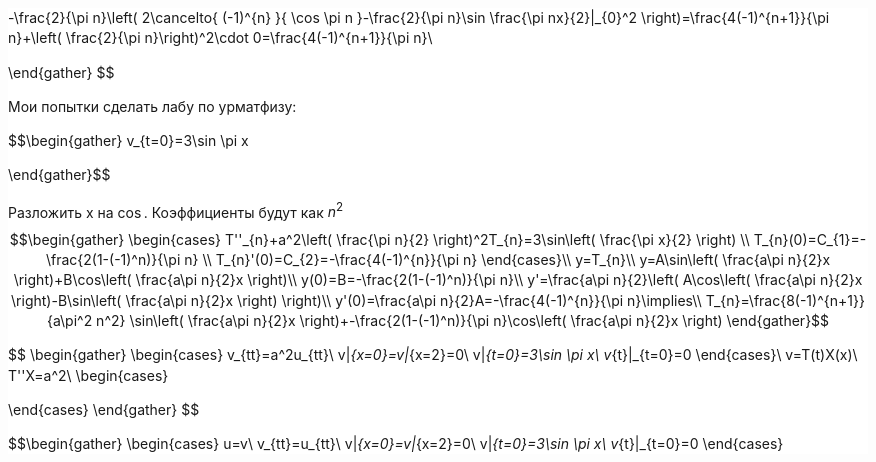 -\frac{2}{\pi n}\left( 2\cancelto{ (-1)^{n} }{ \cos \pi n }-\frac{2}{\pi n}\sin \frac{\pi nx}{2}|_{0}^2 \right)=\frac{4(-1)^{n+1}}{\pi n}+\left( \frac{2}{\pi n}\right)^2\cdot 0=\frac{4(-1)^{n+1}}{\pi n}\\

\end{gather} $$





Мои попытки сделать лабу по урматфизу:

$$\begin{gather}
v_{t=0}=3\sin \pi x

\end{gather}$$

Разложить x на $\cos$. Коэффициенты будут как $n^2$
$$\begin{gather}
\begin{cases}
T''_{n}+a^2\left( \frac{\pi n}{2} \right)^2T_{n}=3\sin\left( \frac{\pi x}{2} \right) \\
T_{n}(0)=C_{1}=-\frac{2(1-(-1)^n)}{\pi n} \\
T_{n}'(0)=C_{2}=-\frac{4(-1)^{n}}{\pi n}
\end{cases}\\
y=T_{n}\\
y=A\sin\left( \frac{a\pi n}{2}x \right)+B\cos\left( \frac{a\pi n}{2}x \right)\\
y(0)=B=-\frac{2(1-(-1)^n)}{\pi n}\\
y'=\frac{a\pi n}{2}\left( A\cos\left( \frac{a\pi n}{2}x \right)-B\sin\left( \frac{a\pi n}{2}x \right) \right)\\
y'(0)=\frac{a\pi n}{2}A=-\frac{4(-1)^{n}}{\pi n}\implies\\
T_{n}=\frac{8(-1)^{n+1}}{a\pi^2 n^2} \sin\left( \frac{a\pi n}{2}x \right)+-\frac{2(1-(-1)^n)}{\pi n}\cos\left( \frac{a\pi n}{2}x \right)
\end{gather}$$


$$
\begin{gather}
\begin{cases}
v_{tt}=a^2u_{tt}\\
v|_{x=0}=v|_{x=2}=0\\
v|_{t=0}=3\sin \pi x\\
v_{t}|_{t=0}=0
\end{cases}\\
v=T(t)X(x)\\
T''X=a^2\\
\begin{cases}

\end{cases}
\end{gather}
$$




$$\begin{gather}
\begin{cases}
u=v\\
v_{tt}=u_{tt}\\
v|_{x=0}=v|_{x=2}=0\\
v|_{t=0}=3\sin \pi x\\
v_{t}|_{t=0}=0
\end{cases}
